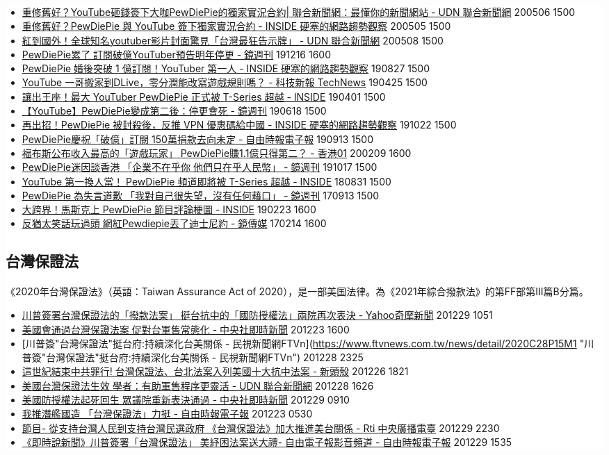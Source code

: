 - [重修舊好？YouTube砸錢簽下大咖PewDiePie的獨家實況合約| 聯合新聞網：最懂你的新聞網站 - UDN 聯合新聞網](https://udn.com/news/story/7088/4543914 "重修舊好？YouTube砸錢簽下大咖PewDiePie的獨家實況合約| 聯合新聞網：最懂你的新聞網站 - UDN 聯合新聞網") 200506 1500
- [重修舊好？PewDiePie 與 YouTube 簽下獨家實況合約 - INSIDE 硬塞的網路趨勢觀察](https://www.inside.com.tw/article/19707-PewDiePie-signs-exclusive-live-streaming-deal-with-YouTube "重修舊好？PewDiePie 與 YouTube 簽下獨家實況合約 - INSIDE 硬塞的網路趨勢觀察") 200505 1500
- [紅到國外！全球知名youtuber影片封面驚見「台灣最狂告示牌」 - UDN 聯合新聞網](https://udn.com/news/story/7088/4549504 "紅到國外！全球知名youtuber影片封面驚見「台灣最狂告示牌」 - UDN 聯合新聞網") 200508 1500
- [PewDiePie累了 訂閱破億YouTuber預告明年停更 - 鏡週刊](https://www.mirrormedia.mg/story/20191216gamepdp/ "PewDiePie累了 訂閱破億YouTuber預告明年停更 - 鏡週刊") 191216 1600
- [PewDiePie 婚後突破 1 億訂閱！YouTuber 第一人 - INSIDE 硬塞的網路趨勢觀察](https://www.inside.com.tw/article/17340-pewdiepie-first-individual-youtube-creator-100-million-subscribers "PewDiePie 婚後突破 1 億訂閱！YouTuber 第一人 - INSIDE 硬塞的網路趨勢觀察") 190827 1500
- [YouTube 一哥搬家到DLive，零分潤能改寫遊戲規則嗎？ - 科技新報 TechNews](https://technews.tw/2019/04/25/pewdiepie-move-to-dlive/ "YouTube 一哥搬家到DLive，零分潤能改寫遊戲規則嗎？ - 科技新報 TechNews") 190425 1500
- [讓出王座！最大 YouTuber PewDiePie 正式被 T-Series 超越 - INSIDE](https://www.inside.com.tw/article/15986-Pewdiepie-dethroned "讓出王座！最大 YouTuber PewDiePie 正式被 T-Series 超越 - INSIDE") 190401 1500
- [【YouTube】PewDiePie變成第二後：停更會死 - 鏡週刊](https://www.mirrormedia.mg/story/20190619gamepdp/ "【YouTube】PewDiePie變成第二後：停更會死 - 鏡週刊") 190618 1500
- [再出招！PewDiePie 被封殺後，反推 VPN 優惠碼給中國 - INSIDE 硬塞的網路趨勢觀察](https://www.inside.com.tw/article/17892-pewdiepie-china-ban-felix-kjellberg "再出招！PewDiePie 被封殺後，反推 VPN 優惠碼給中國 - INSIDE 硬塞的網路趨勢觀察") 191022 1500
- [PewDiePie慶祝「破億」訂閱 150萬捐款去向未定 - 自由時報電子報](https://news.ltn.com.tw/news/world/breakingnews/2915093 "PewDiePie慶祝「破億」訂閱 150萬捐款去向未定 - 自由時報電子報") 190913 1500
- [福布斯公布收入最高的「遊戲玩家」 PewDiePie賺1.1億只得第二？ - 香港01](https://www.hk01.com/%E8%81%B7%E5%A0%B4/431670/%E7%A6%8F%E5%B8%83%E6%96%AF%E5%85%AC%E5%B8%83%E6%94%B6%E5%85%A5%E6%9C%80%E9%AB%98%E7%9A%84-%E9%81%8A%E6%88%B2%E7%8E%A9%E5%AE%B6-pewdiepie%E8%B3%BA1-1%E5%84%84%E5%8F%AA%E5%BE%97%E7%AC%AC%E4%BA%8C "福布斯公布收入最高的「遊戲玩家」 PewDiePie賺1.1億只得第二？ - 香港01") 200209 1600
- [PewDiePie迷因談香港 「企業不在乎你 他們只在乎人民幣」 - 鏡週刊](https://www.mirrormedia.mg/story/20191017gamepdp/ "PewDiePie迷因談香港 「企業不在乎你 他們只在乎人民幣」 - 鏡週刊") 191017 1500
- [YouTube 第一換人當！ PewDiePie 頻道即將被 T-Series 超越 - INSIDE](https://www.inside.com.tw/article/14010-pewdiepie-is-about-to-be-dethroned-as-youtubes-biggest-channel "YouTube 第一換人當！ PewDiePie 頻道即將被 T-Series 超越 - INSIDE") 180831 1500
- [PewDiePie 為失言道歉 「我對自己很失望，沒有任何藉口」 - 鏡週刊](https://www.mirrormedia.mg/story/20170913game_pewdiepie/ "PewDiePie 為失言道歉 「我對自己很失望，沒有任何藉口」 - 鏡週刊") 170913 1500
- [大跨界！馬斯克上 PewDiePie 節目評論梗圖 - INSIDE](https://www.inside.com.tw/article/15671-Elon-Musk-finally-hosted-meme-review-with-the-co-creator-of-Rick-and-Morty "大跨界！馬斯克上 PewDiePie 節目評論梗圖 - INSIDE") 190223 1600
- [反猶太笑話玩過頭 網紅Pewdiepie丟了迪士尼約 - 鏡傳媒](https://www.mirrormedia.mg/story/20170215game_pewdiepie/ "反猶太笑話玩過頭 網紅Pewdiepie丟了迪士尼約 - 鏡傳媒") 170214 1600

## 台灣保證法

《2020年台灣保證法》（英語：Taiwan Assurance Act of 2020），是一部美国法律。為《2021年綜合撥款法》的第FF部第III篇B分篇。
- [川普簽署台灣保證法的「撥款法案」 挺台抗中的「國防授權法」兩院再次表決 - Yahoo奇摩新聞](https://tw.news.yahoo.com/%E5%B7%9D%E6%99%AE%E7%B0%BD%E7%BD%B2%E5%8F%B0%E7%81%A3%E4%BF%9D%E8%AD%89%E6%B3%95%E7%9A%84-%E6%92%A5%E6%AC%BE%E6%B3%95%E6%A1%88-%E6%8C%BA%E5%8F%B0%E6%8A%97%E4%B8%AD%E7%9A%84-%E5%9C%8B%E9%98%B2%E6%8E%88%E6%AC%8A%E6%B3%95-%E5%85%A9%E9%99%A2%E5%86%8D%E6%AC%A1%E8%A1%A8%E6%B1%BA-025127756.html "川普簽署台灣保證法的「撥款法案」 挺台抗中的「國防授權法」兩院再次表決 - Yahoo奇摩新聞") 201229 1051
- [美國會通過台灣保證法案 促對台軍售常態化 - 中央社即時新聞](https://www.cna.com.tw/news/firstnews/202012220108.aspx "美國會通過台灣保證法案 促對台軍售常態化 - 中央社即時新聞") 201223 1600
- [川普簽"台灣保證法"挺台府:持續深化台美關係 - 民視新聞網FTVn](https://www.ftvnews.com.tw/news/detail/2020C28P15M1 "川普簽"台灣保證法"挺台府:持續深化台美關係 - 民視新聞網FTVn") 201228 2325
- [這世紀結束中共罪行! 台灣保證法、台北法案入列美國十大抗中法案 - 新頭殼](https://newtalk.tw/news/view/2020-12-26/514780 "這世紀結束中共罪行! 台灣保證法、台北法案入列美國十大抗中法案 - 新頭殼") 201226 1821
- [美國台灣保證法生效 學者：有助軍售程序更靈活 - UDN 聯合新聞網](https://udn.com/news/story/6656/5128041?from=udn-ch1_breaknews-1-cate1-news "美國台灣保證法生效 學者：有助軍售程序更靈活 - UDN 聯合新聞網") 201228 1626
- [美國防授權法起死回生 眾議院重新表決通過 - 中央社即時新聞](https://www.cna.com.tw/news/firstnews/202012295003.aspx "美國防授權法起死回生 眾議院重新表決通過 - 中央社即時新聞") 201229 0910
- [我推潛艦國造 「台灣保證法」力挺 - 自由時報電子報](https://news.ltn.com.tw/news/politics/paper/1420829 "我推潛艦國造 「台灣保證法」力挺 - 自由時報電子報") 201223 0530
- [節目- 從支持台灣人民到支持台灣民選政府 《台灣保證法》加大推進美台關係 - Rti 中央廣播電臺](https://www.rti.org.tw/radio/programMessagePlayer/programId/88/id/120589 "節目- 從支持台灣人民到支持台灣民選政府 《台灣保證法》加大推進美台關係 - Rti 中央廣播電臺") 201229 2230
- [《即時說新聞》川普簽署「台灣保證法」 美紓困法案送大禮- 自由電子報影音頻道 - 自由時報電子報](https://video.ltn.com.tw/article/1QbdrsRrOEI/PLI7xntdRxhw2bVR8ud6xVz7VXiluQ9HTL "《即時說新聞》川普簽署「台灣保證法」 美紓困法案送大禮- 自由電子報影音頻道 - 自由時報電子報") 201229 1535
